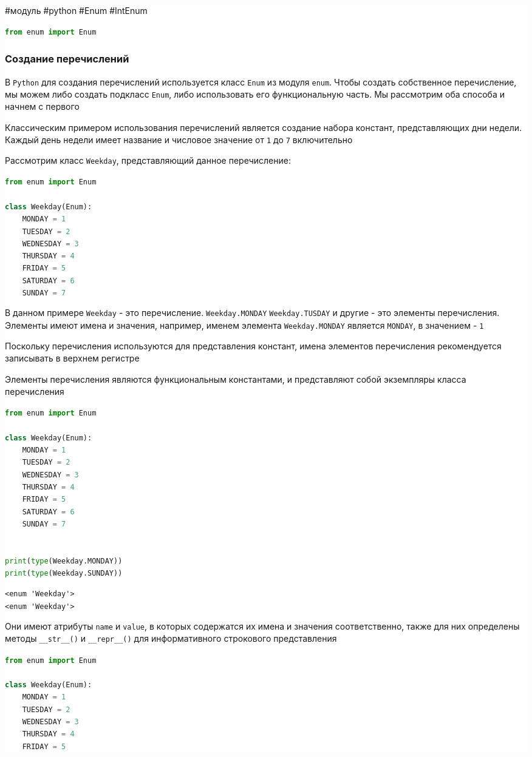 #модуль #python #Enum #IntEnum


```python
from enum import Enum
```
### Создание перечислений
В `Python` для создания перечислений используется класс `Enum` из модуля `enum`. Чтобы создать собственное перечисление, мы можем либо создать подкласс `Enum`, либо использовать его функциональную часть. Мы рассмотрим оба способа и начнем с первого

Классическим примером использования перечислений является создание набора констант, представляющих дни недели. Каждый день недели имеет название и числовое значение от `1` до `7` включительно

Рассмотрим класс `Weekday`, представляющий данное перечисление:
```python
from enum import Enum

class Weekday(Enum):
    MONDAY = 1
    TUESDAY = 2
    WEDNESDAY = 3
    THURSDAY = 4
    FRIDAY = 5
    SATURDAY = 6
    SUNDAY = 7
```
В данном примере `Weekday` - это перечисление. `Weekday.MONDAY` `Weekday.TUSDAY` и другие - это элементы перечисления. Элементы имеют имена и значения, например, именем элемента `Weekday.MONDAY` является `MONDAY`, в значением - `1`

Поскольку перечисления используются для представления констант, имена элементов перечисления рекомендуется записывать в верхнем регистре

Элементы перечисления являются функциональным константами, и представляют собой экземпляры класса перечисления
```python
from enum import Enum

class Weekday(Enum):
    MONDAY = 1
    TUESDAY = 2
    WEDNESDAY = 3
    THURSDAY = 4
    FRIDAY = 5
    SATURDAY = 6
    SUNDAY = 7


print(type(Weekday.MONDAY))
print(type(Weekday.SUNDAY))
```
```
<enum 'Weekday'>
<enum 'Weekday'>
```
Они имеют атрибуты `name` и `value`, в которых содержатся их имена и значения соответственно, также для них определены методы `__str__()` и `__repr__()` для информативного строкового представления
```python
from enum import Enum

class Weekday(Enum):
    MONDAY = 1
    TUESDAY = 2
    WEDNESDAY = 3
    THURSDAY = 4
    FRIDAY = 5
```